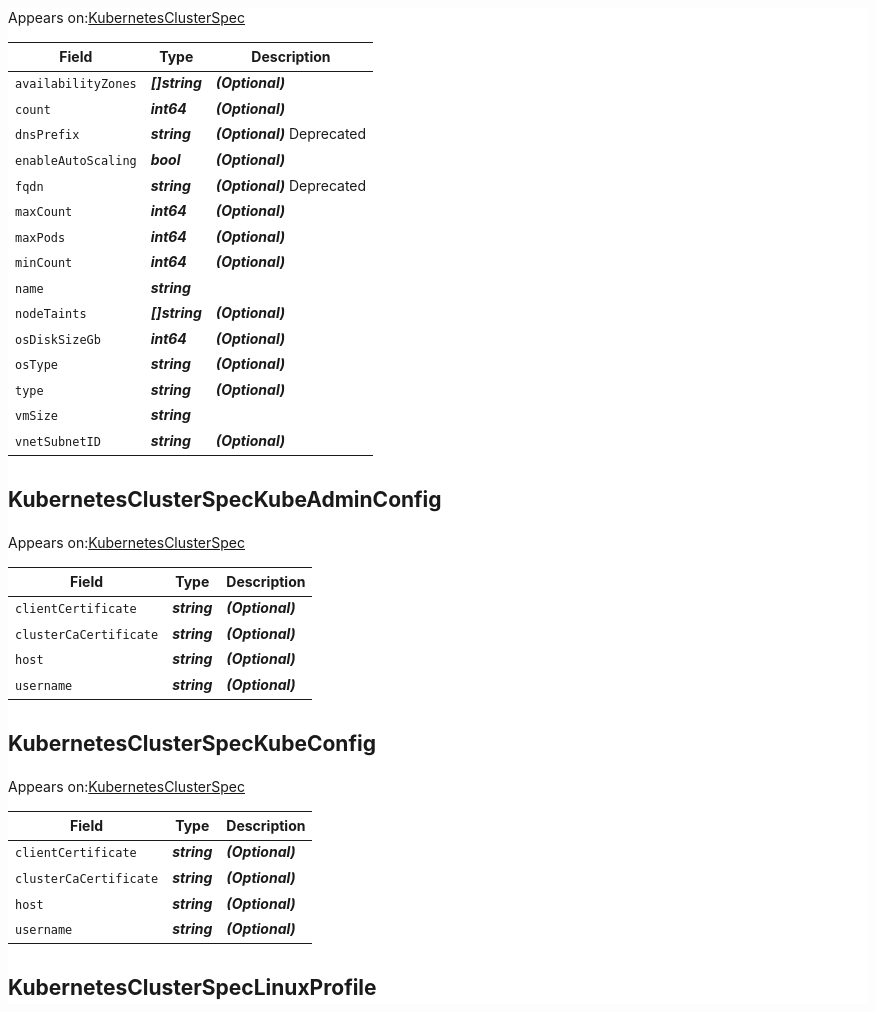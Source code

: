 Appears on:[KubernetesClusterSpec](#kubernetesclusterspec)

| Field | Type | Description |
| ------ | ----- | ----------- |
| `availabilityZones` | ***[]string***| ***(Optional)*** |
| `count` | ***int64***| ***(Optional)*** |
| `dnsPrefix` | ***string***| ***(Optional)*** Deprecated|
| `enableAutoScaling` | ***bool***| ***(Optional)*** |
| `fqdn` | ***string***| ***(Optional)*** Deprecated|
| `maxCount` | ***int64***| ***(Optional)*** |
| `maxPods` | ***int64***| ***(Optional)*** |
| `minCount` | ***int64***| ***(Optional)*** |
| `name` | ***string***||
| `nodeTaints` | ***[]string***| ***(Optional)*** |
| `osDiskSizeGb` | ***int64***| ***(Optional)*** |
| `osType` | ***string***| ***(Optional)*** |
| `type` | ***string***| ***(Optional)*** |
| `vmSize` | ***string***||
| `vnetSubnetID` | ***string***| ***(Optional)*** |
## KubernetesClusterSpecKubeAdminConfig

Appears on:[KubernetesClusterSpec](#kubernetesclusterspec)

| Field | Type | Description |
| ------ | ----- | ----------- |
| `clientCertificate` | ***string***| ***(Optional)*** |
| `clusterCaCertificate` | ***string***| ***(Optional)*** |
| `host` | ***string***| ***(Optional)*** |
| `username` | ***string***| ***(Optional)*** |
## KubernetesClusterSpecKubeConfig

Appears on:[KubernetesClusterSpec](#kubernetesclusterspec)

| Field | Type | Description |
| ------ | ----- | ----------- |
| `clientCertificate` | ***string***| ***(Optional)*** |
| `clusterCaCertificate` | ***string***| ***(Optional)*** |
| `host` | ***string***| ***(Optional)*** |
| `username` | ***string***| ***(Optional)*** |
## KubernetesClusterSpecLinuxProfile
